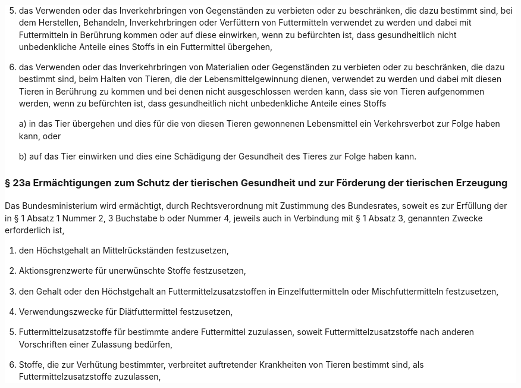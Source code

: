 
5.  das Verwenden oder das Inverkehrbringen von Gegenständen zu verbieten
    oder zu beschränken, die dazu bestimmt sind, bei dem Herstellen,
    Behandeln, Inverkehrbringen oder Verfüttern von Futtermitteln
    verwendet zu werden und dabei mit Futtermitteln in Berührung kommen
    oder auf diese einwirken, wenn zu befürchten ist, dass gesundheitlich
    nicht unbedenkliche Anteile eines Stoffs in ein Futtermittel
    übergehen,


6.  das Verwenden oder das Inverkehrbringen von Materialien oder
    Gegenständen zu verbieten oder zu beschränken, die dazu bestimmt sind,
    beim Halten von Tieren, die der Lebensmittelgewinnung dienen,
    verwendet zu werden und dabei mit diesen Tieren in Berührung zu kommen
    und bei denen nicht ausgeschlossen werden kann, dass sie von Tieren
    aufgenommen werden, wenn zu befürchten ist, dass gesundheitlich nicht
    unbedenkliche Anteile eines Stoffs

    a)  in das Tier übergehen und dies für die von diesen Tieren gewonnenen
        Lebensmittel ein Verkehrsverbot zur Folge haben kann, oder


    b)  auf das Tier einwirken und dies eine Schädigung der Gesundheit des
        Tieres zur Folge haben kann.








### § 23a Ermächtigungen zum Schutz der tierischen Gesundheit und zur Förderung der tierischen Erzeugung

Das Bundesministerium wird ermächtigt, durch Rechtsverordnung mit
Zustimmung des Bundesrates, soweit es zur Erfüllung der in § 1 Absatz
1 Nummer 2, 3 Buchstabe b oder Nummer 4, jeweils auch in Verbindung
mit § 1 Absatz 3, genannten Zwecke erforderlich ist,

1.  den Höchstgehalt an Mittelrückständen festzusetzen,


2.  Aktionsgrenzwerte für unerwünschte Stoffe festzusetzen,


3.  den Gehalt oder den Höchstgehalt an Futtermittelzusatzstoffen in
    Einzelfuttermitteln oder Mischfuttermitteln festzusetzen,


4.  Verwendungszwecke für Diätfuttermittel festzusetzen,


5.  Futtermittelzusatzstoffe für bestimmte andere Futtermittel zuzulassen,
    soweit Futtermittelzusatzstoffe nach anderen Vorschriften einer
    Zulassung bedürfen,


6.  Stoffe, die zur Verhütung bestimmter, verbreitet auftretender
    Krankheiten von Tieren bestimmt sind, als Futtermittelzusatzstoffe
    zuzulassen,

